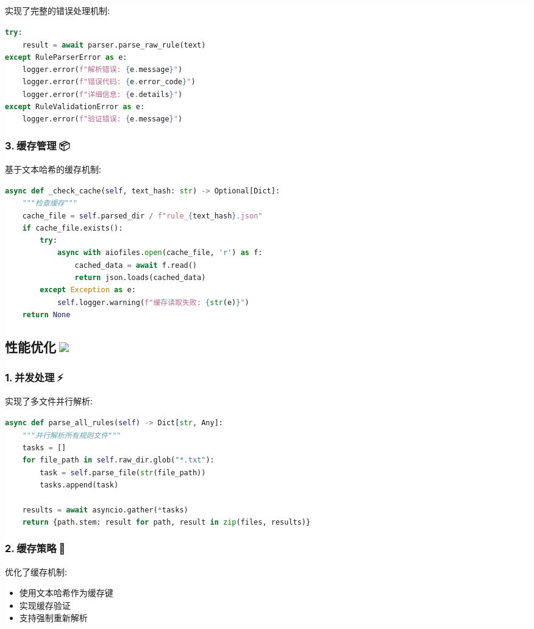 实现了完整的错误处理机制:

```python
try:
    result = await parser.parse_raw_rule(text)
except RuleParserError as e:
    logger.error(f"解析错误: {e.message}")
    logger.error(f"错误代码: {e.error_code}")
    logger.error(f"详细信息: {e.details}")
except RuleValidationError as e:
    logger.error(f"验证错误: {e.message}")
```

### 3. 缓存管理 📦

基于文本哈希的缓存机制:

```python
async def _check_cache(self, text_hash: str) -> Optional[Dict]:
    """检查缓存"""
    cache_file = self.parsed_dir / f"rule_{text_hash}.json"
    if cache_file.exists():
        try:
            async with aiofiles.open(cache_file, 'r') as f:
                cached_data = await f.read()
                return json.loads(cached_data)
        except Exception as e:
            self.logger.warning(f"缓存读取失败: {str(e)}")
    return None
```

## 性能优化 <img src="https://img.shields.io/badge/Performance-FFA000?style=flat-square&logo=speedtest&logoColor=white"/>

### 1. 并发处理 ⚡

实现了多文件并行解析:

```python
async def parse_all_rules(self) -> Dict[str, Any]:
    """并行解析所有规则文件"""
    tasks = []
    for file_path in self.raw_dir.glob("*.txt"):
        task = self.parse_file(str(file_path))
        tasks.append(task)
    
    results = await asyncio.gather(*tasks)
    return {path.stem: result for path, result in zip(files, results)}
```

### 2. 缓存策略 💾

优化了缓存机制:
- 使用文本哈希作为缓存键
- 实现缓存验证
- 支持强制重新解析
